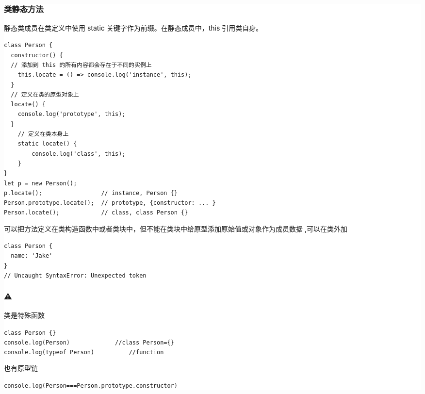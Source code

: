 

### 类静态方法

静态类成员在类定义中使用 static 关键字作为前缀。在静态成员中，this 引用类自身。 

```
class Person {
  constructor() {
  // 添加到 this 的所有内容都会存在于不同的实例上
  	this.locate = () => console.log('instance', this);
  }
  // 定义在类的原型对象上 
  locate() {
  	console.log('prototype', this);
  }
	// 定义在类本身上 
	static locate() {
		console.log('class', this);
	}
}
let p = new Person();
p.locate();                 // instance, Person {}
Person.prototype.locate();  // prototype, {constructor: ... }
Person.locate();            // class, class Person {}
```



可以把方法定义在类构造函数中或者类块中，但不能在类块中给原型添加原始值或对象作为成员数据 ,可以在类外加

```
class Person {
  name: 'Jake'
}
// Uncaught SyntaxError: Unexpected token
```



### ⚠️

类是特殊函数

```
class Person {}
console.log(Person)				//class Person={}
console.log(typeof Person)			//function
```



也有原型链

```
console.log(Person===Person.prototype.constructor)
```


